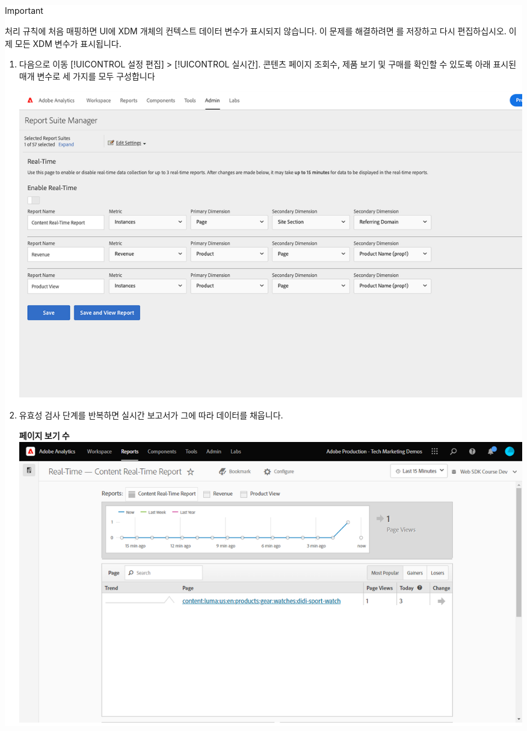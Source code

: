    >[!IMPORTANT]
   >
   >처리 규칙에 처음 매핑하면 UI에 XDM 개체의 컨텍스트 데이터 변수가 표시되지 않습니다. 이 문제를 해결하려면 를 저장하고 다시 편집하십시오. 이제 모든 XDM 변수가 표시됩니다.

1. 다음으로 이동 [!UICONTROL 설정 편집] >  [!UICONTROL 실시간]. 콘텐츠 페이지 조회수, 제품 보기 및 구매를 확인할 수 있도록 아래 표시된 매개 변수로 세 가지를 모두 구성합니다

   ![Analytics 구매](assets/analytics-debugger-real-time.png)

1. 유효성 검사 단계를 반복하면 실시간 보고서가 그에 따라 데이터를 채웁니다.

   **페이지 보기 수**
   ![실시간 컨텐츠](assets/analytics-real-time-content.png)
